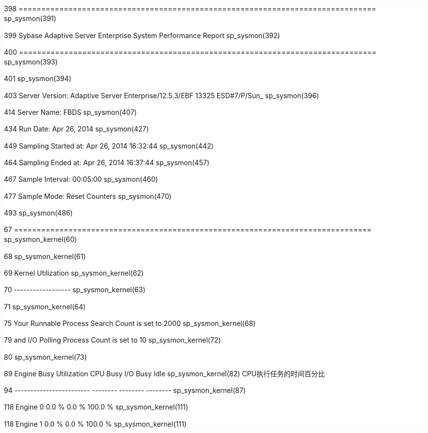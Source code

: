 398        ===============================================================================  sp_sysmon(391)

399              Sybase Adaptive Server Enterprise System Performance Report sp_sysmon(392)

400        ===============================================================================  sp_sysmon(393)

401          sp_sysmon(394)

403        Server Version:        Adaptive Server Enterprise/12.5.3/EBF 13325 ESD#7/P/Sun_  sp_sysmon(396)

414        Server Name:           FBDS                                                      sp_sysmon(407)

434        Run Date:              Apr 26, 2014                                              sp_sysmon(427)

449        Sampling Started at:   Apr 26, 2014 16:32:44                                     sp_sysmon(442)

464        Sampling Ended at:     Apr 26, 2014 16:37:44                                     sp_sysmon(457)

467        Sample Interval:       00:05:00                                                  sp_sysmon(460)

477        Sample Mode:           Reset Counters                                            sp_sysmon(470)

493          sp_sysmon(486)

67        ===============================================================================  sp_sysmon_kernel(60)

68          sp_sysmon_kernel(61)

69        Kernel Utilization sp_sysmon_kernel(62)

70        ------------------ sp_sysmon_kernel(63)

71          sp_sysmon_kernel(64)

75          Your Runnable Process Search Count is set to 2000                              sp_sysmon_kernel(68)

79          and I/O Polling Process Count is set to 10                                     sp_sysmon_kernel(72)

80          sp_sysmon_kernel(73)

89          Engine Busy Utilization        CPU Busy   I/O Busy       Idle                  sp_sysmon_kernel(82) CPU执行任务的时间百分比

94          ------------------------       --------   --------   --------     sp_sysmon_kernel(87)

118            Engine 0                        0.0 %      0.0 %    100.0 %               sp_sysmon_kernel(111)

118            Engine 1                        0.0 %      0.0 %    100.0 %               sp_sysmon_kernel(111)
